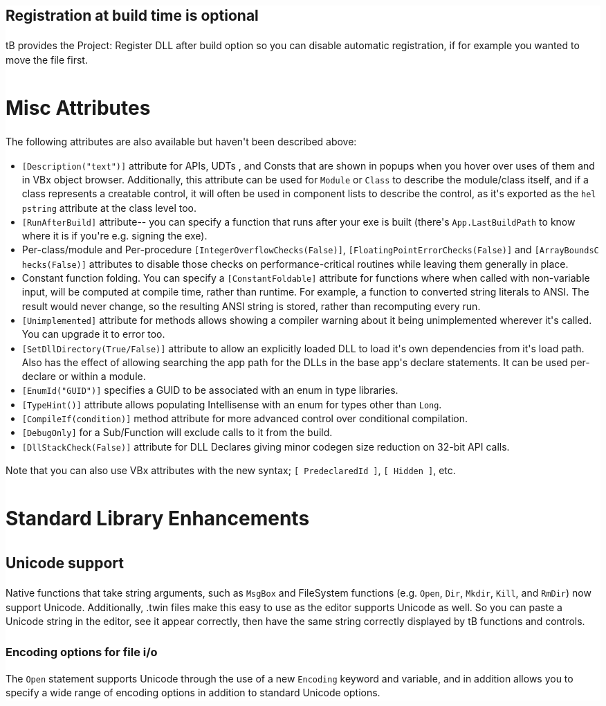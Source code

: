 ## Registration at build time is optional
tB provides the Project: Register DLL after build option so you can disable automatic registration, if for example you wanted to move the file first.

# Misc Attributes
The following attributes are also available but haven't been described above:

* `[Description("text")]` attribute for APIs, UDTs , and Consts that are shown in popups when you hover over uses of them and in VBx object browser. Additionally, this attribute can be used for `Module` or `Class` to describe the module/class itself, and if a class represents a creatable control, it will often be used in component lists to describe the control, as it's exported as the `helpstring` attribute at the class level too.
* `[RunAfterBuild]` attribute-- you can specify a function that runs after your exe is built (there's `App.LastBuildPath` to know where it is if you're e.g. signing the exe).
* Per-class/module and Per-procedure `[IntegerOverflowChecks(False)]`, `[FloatingPointErrorChecks(False)]` and `[ArrayBoundsChecks(False)]` attributes to disable those checks on performance-critical routines while leaving them generally in place.
* Constant function folding. You can specify a `[ConstantFoldable]` attribute for functions where when called with non-variable input, will be computed at compile time, rather than runtime. For example, a function to converted string literals to ANSI. The result would never change, so the resulting ANSI string is stored, rather than recomputing every run.
* `[Unimplemented]` attribute for methods allows showing a compiler warning about it being unimplemented wherever it's called. You can upgrade it to error too.
* `[SetDllDirectory(True/False)]` attribute to allow an explicitly loaded DLL to load it's own dependencies from it's load path. Also has the effect of allowing searching the app path for the DLLs in the base app's declare statements. It can be used per-declare or within a module.
* `[EnumId("GUID")]` specifies a GUID to be associated with an enum in type libraries.
* `[TypeHint()]` attribute allows populating Intellisense with an enum for types other than `Long`.
* `[CompileIf(condition)]` method attribute for more advanced control over conditional compilation.
* `[DebugOnly]` for a Sub/Function will exclude calls to it from the build.
* `[DllStackCheck(False)]` attribute for DLL Declares giving minor codegen size reduction on 32-bit API calls.

Note that you can also use VBx attributes with the new syntax; `[ PredeclaredId ]`, `[ Hidden ]`, etc.

# Standard Library Enhancements

## Unicode support
Native functions that take string arguments, such as `MsgBox` and FileSystem functions (e.g. `Open`, `Dir`, `Mkdir`, `Kill`, and `RmDir`) now support Unicode. Additionally, .twin files make this easy to use as the editor supports Unicode as well. So you can paste a Unicode string in the editor, see it appear correctly, then have the same string correctly displayed by tB functions and controls.

### Encoding options for file i/o

The `Open` statement supports Unicode through the use of a new `Encoding` keyword and variable, and in addition allows you to specify a wide range of encoding options in addition to standard Unicode options.

